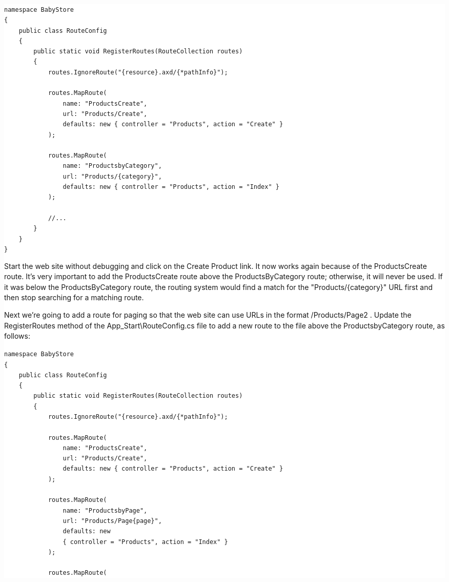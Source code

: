 
```
namespace BabyStore
{
    public class RouteConfig
    {
        public static void RegisterRoutes(RouteCollection routes)
        {
            routes.IgnoreRoute("{resource}.axd/{*pathInfo}");

            routes.MapRoute(
                name: "ProductsCreate",
                url: "Products/Create",
                defaults: new { controller = "Products", action = "Create" }
            );

            routes.MapRoute(
                name: "ProductsbyCategory",
                url: "Products/{category}",
                defaults: new { controller = "Products", action = "Index" }
            );

            //...
        }
    }
}
```

Start the web site without debugging and click on the Create Product link. It now works again
because of the ProductsCreate route. It’s very important to add the ProductsCreate route above the
ProductsByCategory route; otherwise, it will never be used. If it was below the ProductsByCategory route,
the routing system would find a match for the "Products/{category}" URL first and then stop searching for
a matching route.



Next we’re going to add a route for paging so that the web site can use URLs in the format /Products/Page2 .
Update the RegisterRoutes method of the App_Start\RouteConfig.cs file to add a new route to the file
above the ProductsbyCategory route, as follows:

```
namespace BabyStore
{
    public class RouteConfig
    {
        public static void RegisterRoutes(RouteCollection routes)
        {
            routes.IgnoreRoute("{resource}.axd/{*pathInfo}");

            routes.MapRoute(
                name: "ProductsCreate",
                url: "Products/Create",
                defaults: new { controller = "Products", action = "Create" }
            );

            routes.MapRoute(
                name: "ProductsbyPage",
                url: "Products/Page{page}",
                defaults: new
                { controller = "Products", action = "Index" }
            );

            routes.MapRoute(
```